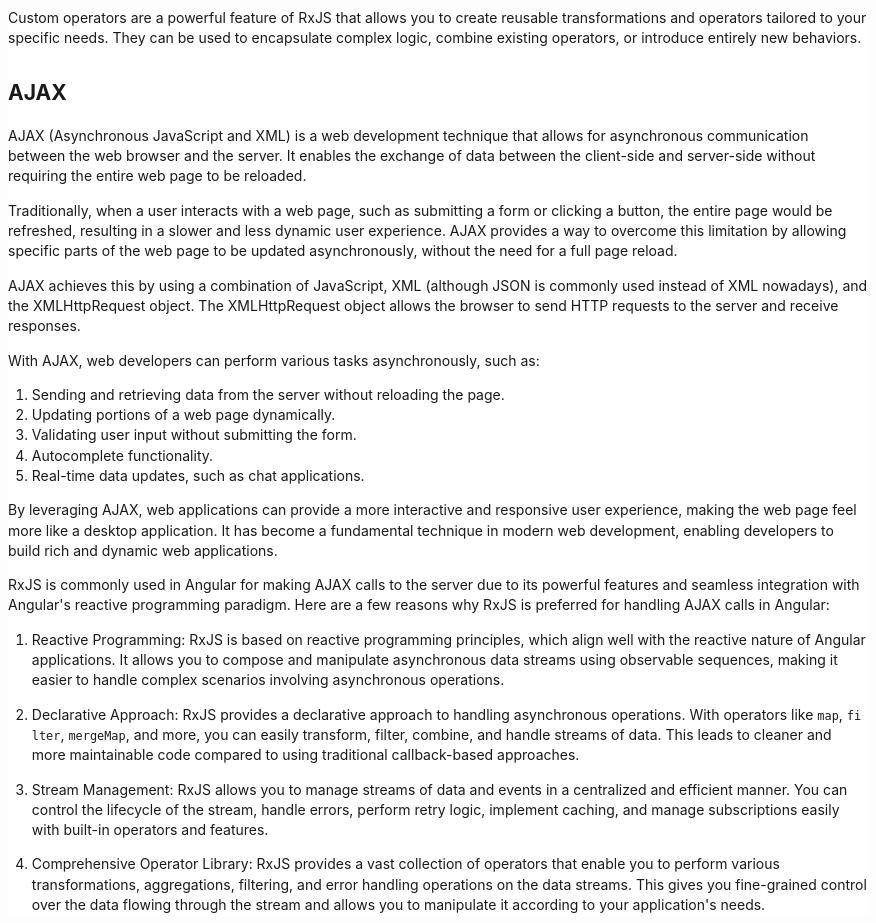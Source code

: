 Custom operators are a powerful feature of RxJS that allows you to create reusable transformations and operators tailored to your specific needs. They can be used to encapsulate complex logic, combine existing operators, or introduce entirely new behaviors.




## AJAX

AJAX (Asynchronous JavaScript and XML) is a web development technique that allows for asynchronous communication between the web browser and the server. It enables the exchange of data between the client-side and server-side without requiring the entire web page to be reloaded.

Traditionally, when a user interacts with a web page, such as submitting a form or clicking a button, the entire page would be refreshed, resulting in a slower and less dynamic user experience. AJAX provides a way to overcome this limitation by allowing specific parts of the web page to be updated asynchronously, without the need for a full page reload.

AJAX achieves this by using a combination of JavaScript, XML (although JSON is commonly used instead of XML nowadays), and the XMLHttpRequest object. The XMLHttpRequest object allows the browser to send HTTP requests to the server and receive responses.

With AJAX, web developers can perform various tasks asynchronously, such as:

1. Sending and retrieving data from the server without reloading the page.
2. Updating portions of a web page dynamically.
3. Validating user input without submitting the form.
4. Autocomplete functionality.
5. Real-time data updates, such as chat applications.

By leveraging AJAX, web applications can provide a more interactive and responsive user experience, making the web page feel more like a desktop application. It has become a fundamental technique in modern web development, enabling developers to build rich and dynamic web applications.

RxJS is commonly used in Angular for making AJAX calls to the server due to its powerful features and seamless integration with Angular's reactive programming paradigm. Here are a few reasons why RxJS is preferred for handling AJAX calls in Angular:

1. Reactive Programming: RxJS is based on reactive programming principles, which align well with the reactive nature of Angular applications. It allows you to compose and manipulate asynchronous data streams using observable sequences, making it easier to handle complex scenarios involving asynchronous operations.

2. Declarative Approach: RxJS provides a declarative approach to handling asynchronous operations. With operators like `map`, `filter`, `mergeMap`, and more, you can easily transform, filter, combine, and handle streams of data. This leads to cleaner and more maintainable code compared to using traditional callback-based approaches.

3. Stream Management: RxJS allows you to manage streams of data and events in a centralized and efficient manner. You can control the lifecycle of the stream, handle errors, perform retry logic, implement caching, and manage subscriptions easily with built-in operators and features.

4. Comprehensive Operator Library: RxJS provides a vast collection of operators that enable you to perform various transformations, aggregations, filtering, and error handling operations on the data streams. This gives you fine-grained control over the data flowing through the stream and allows you to manipulate it according to your application's needs.
